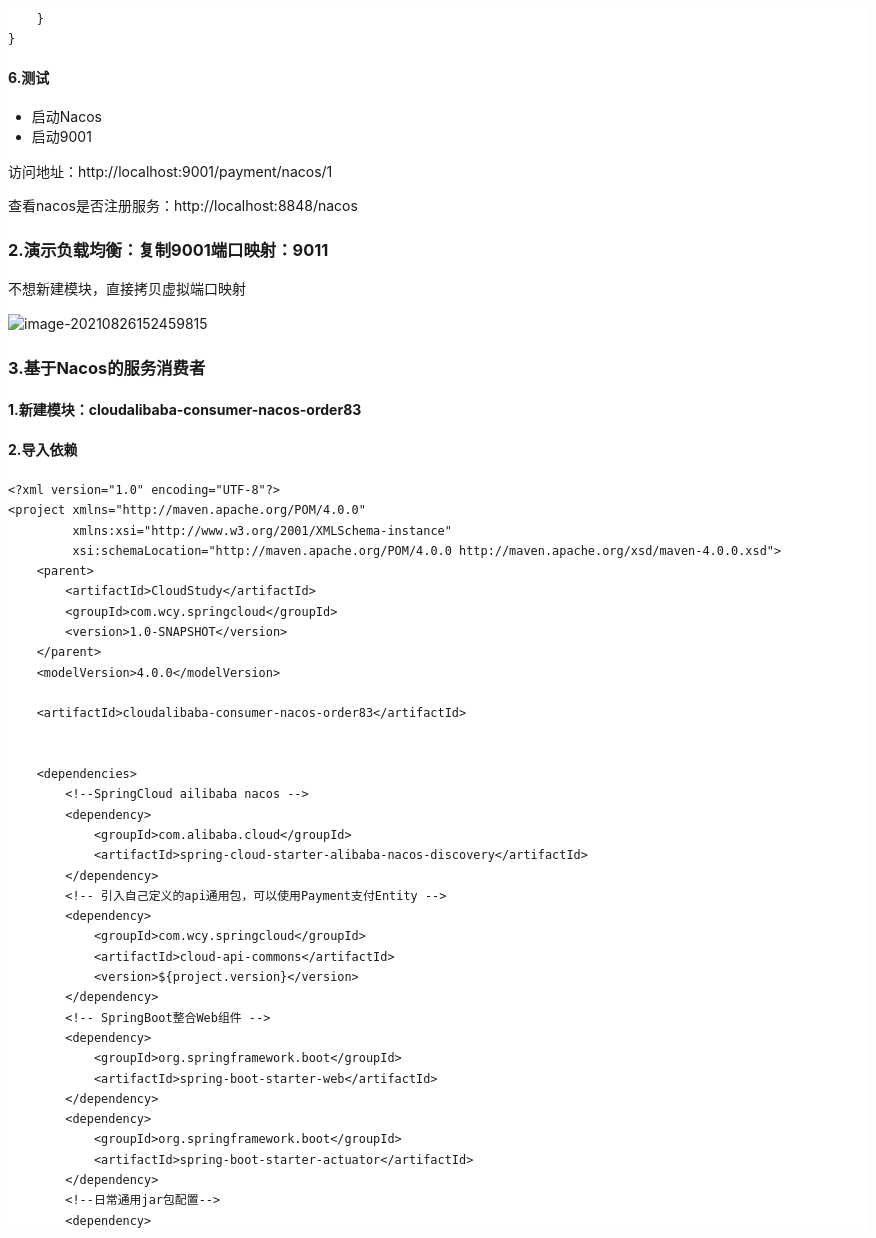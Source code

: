 ```
    }
}

```

#### 6.测试

- 启动Nacos
- 启动9001

访问地址：http://localhost:9001/payment/nacos/1

查看nacos是否注册服务：http://localhost:8848/nacos

### 2.演示负载均衡：复制9001端口映射：9011

不想新建模块，直接拷贝虚拟端口映射

![image-20210826152459815](https://cdn.jsdelivr.net/gh/wangchangyin/images@main/hand/image-20210826152459815.png)

### 3.基于Nacos的服务消费者

#### 1.新建模块：cloudalibaba-consumer-nacos-order83

#### 2.导入依赖

```
<?xml version="1.0" encoding="UTF-8"?>
<project xmlns="http://maven.apache.org/POM/4.0.0"
         xmlns:xsi="http://www.w3.org/2001/XMLSchema-instance"
         xsi:schemaLocation="http://maven.apache.org/POM/4.0.0 http://maven.apache.org/xsd/maven-4.0.0.xsd">
    <parent>
        <artifactId>CloudStudy</artifactId>
        <groupId>com.wcy.springcloud</groupId>
        <version>1.0-SNAPSHOT</version>
    </parent>
    <modelVersion>4.0.0</modelVersion>

    <artifactId>cloudalibaba-consumer-nacos-order83</artifactId>


    <dependencies>
        <!--SpringCloud ailibaba nacos -->
        <dependency>
            <groupId>com.alibaba.cloud</groupId>
            <artifactId>spring-cloud-starter-alibaba-nacos-discovery</artifactId>
        </dependency>
        <!-- 引入自己定义的api通用包，可以使用Payment支付Entity -->
        <dependency>
            <groupId>com.wcy.springcloud</groupId>
            <artifactId>cloud-api-commons</artifactId>
            <version>${project.version}</version>
        </dependency>
        <!-- SpringBoot整合Web组件 -->
        <dependency>
            <groupId>org.springframework.boot</groupId>
            <artifactId>spring-boot-starter-web</artifactId>
        </dependency>
        <dependency>
            <groupId>org.springframework.boot</groupId>
            <artifactId>spring-boot-starter-actuator</artifactId>
        </dependency>
        <!--日常通用jar包配置-->
        <dependency>
```